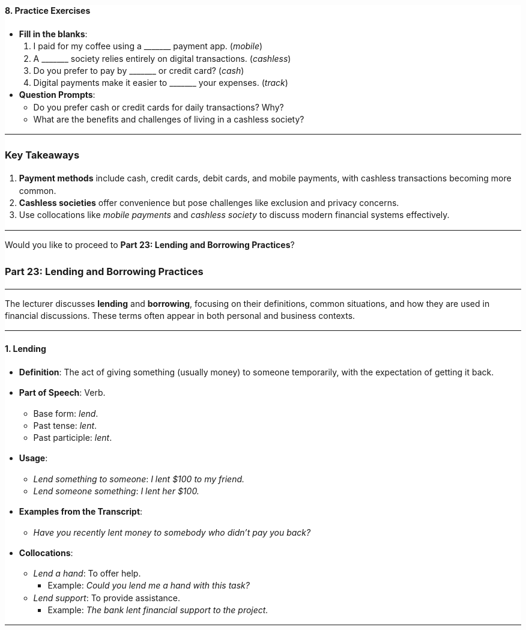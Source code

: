 #### **8. Practice Exercises**

- **Fill in the blanks**:
    1. I paid for my coffee using a _______ payment app. (_mobile_)
    2. A _______ society relies entirely on digital transactions. (_cashless_)
    3. Do you prefer to pay by _______ or credit card? (_cash_)
    4. Digital payments make it easier to _______ your expenses. (_track_)
- **Question Prompts**:
    - Do you prefer cash or credit cards for daily transactions? Why?
    - What are the benefits and challenges of living in a cashless society?

---

### **Key Takeaways**

1. **Payment methods** include cash, credit cards, debit cards, and mobile payments, with cashless transactions becoming more common.
2. **Cashless societies** offer convenience but pose challenges like exclusion and privacy concerns.
3. Use collocations like _mobile payments_ and _cashless society_ to discuss modern financial systems effectively.

---

Would you like to proceed to **Part 23: Lending and Borrowing Practices**?

### **Part 23: Lending and Borrowing Practices**

---

The lecturer discusses **lending** and **borrowing**, focusing on their definitions, common situations, and how they are used in financial discussions. These terms often appear in both personal and business contexts.

---

#### **1. Lending**

- **Definition**: The act of giving something (usually money) to someone temporarily, with the expectation of getting it back.
    
- **Part of Speech**: Verb.
    
    - Base form: _lend_.
    - Past tense: _lent_.
    - Past participle: _lent_.
- **Usage**:
    
    - _Lend something to someone_: _I lent $100 to my friend._
    - _Lend someone something_: _I lent her $100._
- **Examples from the Transcript**:
    
    - _Have you recently lent money to somebody who didn’t pay you back?_
- **Collocations**:
    
    - _Lend a hand_: To offer help.
        - Example: _Could you lend me a hand with this task?_
    - _Lend support_: To provide assistance.
        - Example: _The bank lent financial support to the project._

---